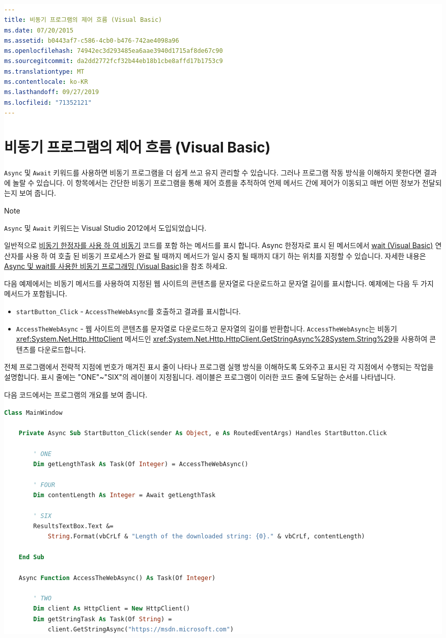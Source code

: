 ```yaml
---
title: 비동기 프로그램의 제어 흐름 (Visual Basic)
ms.date: 07/20/2015
ms.assetid: b0443af7-c586-4cb0-b476-742ae4098a96
ms.openlocfilehash: 74942ec3d293485ea6aae3940d1715af8de67c90
ms.sourcegitcommit: da2dd2772fcf32b44eb18b1cbe8affd17b1753c9
ms.translationtype: MT
ms.contentlocale: ko-KR
ms.lasthandoff: 09/27/2019
ms.locfileid: "71352121"
---
```

# <a name="control-flow-in-async-programs-visual-basic"></a>비동기 프로그램의 제어 흐름 (Visual Basic)

`Async` 및 `Await` 키워드를 사용하면 비동기 프로그램을 더 쉽게 쓰고 유지 관리할 수 있습니다. 그러나 프로그램 작동 방식을 이해하지 못한다면 결과에 놀랄 수 있습니다. 이 항목에서는 간단한 비동기 프로그램을 통해 제어 흐름을 추적하여 언제 메서드 간에 제어가 이동되고 매번 어떤 정보가 전달되는지 보여 줍니다.

> [!NOTE]
> `Async` 및 `Await` 키워드는 Visual Studio 2012에서 도입되었습니다.

일반적으로 [비동기 한정자를 사용 하 여 비동기](../../../../visual-basic/language-reference/modifiers/async.md) 코드를 포함 하는 메서드를 표시 합니다. Async 한정자로 표시 된 메서드에서 [wait (Visual Basic)](../../../../visual-basic/language-reference/operators/await-operator.md) 연산자를 사용 하 여 호출 된 비동기 프로세스가 완료 될 때까지 메서드가 일시 중지 될 때까지 대기 하는 위치를 지정할 수 있습니다. 자세한 내용은 [Async 및 wait를 사용한 비동기 프로그래밍 (Visual Basic)](../../../../visual-basic/programming-guide/concepts/async/index.md)을 참조 하세요.

다음 예제에서는 비동기 메서드를 사용하여 지정된 웹 사이트의 콘텐츠를 문자열로 다운로드하고 문자열 길이를 표시합니다. 예제에는 다음 두 가지 메서드가 포함됩니다.

- `startButton_Click` - `AccessTheWebAsync`를 호출하고 결과를 표시합니다.

- `AccessTheWebAsync` - 웹 사이트의 콘텐츠를 문자열로 다운로드하고 문자열의 길이를 반환합니다. `AccessTheWebAsync`는 비동기 <xref:System.Net.Http.HttpClient> 메서드인 <xref:System.Net.Http.HttpClient.GetStringAsync%28System.String%29>을 사용하여 콘텐츠를 다운로드합니다.

전체 프로그램에서 전략적 지점에 번호가 매겨진 표시 줄이 나타나 프로그램 실행 방식을 이해하도록 도와주고 표시된 각 지점에서 수행되는 작업을 설명합니다. 표시 줄에는 "ONE"~"SIX"의 레이블이 지정됩니다. 레이블은 프로그램이 이러한 코드 줄에 도달하는 순서를 나타냅니다.

다음 코드에서는 프로그램의 개요를 보여 줍니다.

```vb
Class MainWindow

    Private Async Sub StartButton_Click(sender As Object, e As RoutedEventArgs) Handles StartButton.Click

        ' ONE
        Dim getLengthTask As Task(Of Integer) = AccessTheWebAsync()

        ' FOUR
        Dim contentLength As Integer = Await getLengthTask

        ' SIX
        ResultsTextBox.Text &=
            String.Format(vbCrLf & "Length of the downloaded string: {0}." & vbCrLf, contentLength)

    End Sub

    Async Function AccessTheWebAsync() As Task(Of Integer)

        ' TWO
        Dim client As HttpClient = New HttpClient()
        Dim getStringTask As Task(Of String) =
            client.GetStringAsync("https://msdn.microsoft.com")

```